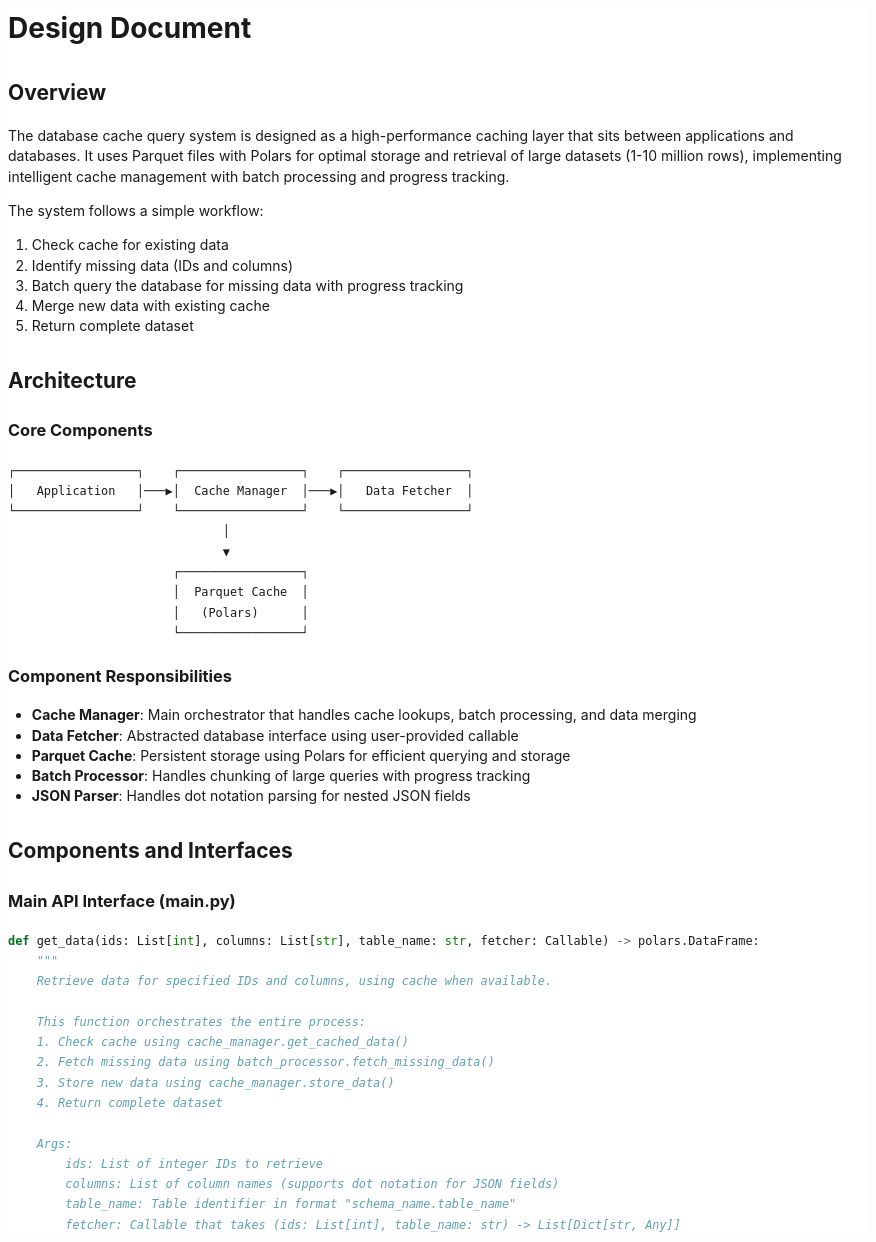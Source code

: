 # Design Document

## Overview

The database cache query system is designed as a high-performance caching layer that sits between applications and databases. It uses Parquet files with Polars for optimal storage and retrieval of large datasets (1-10 million rows), implementing intelligent cache management with batch processing and progress tracking.

The system follows a simple workflow:
1. Check cache for existing data
2. Identify missing data (IDs and columns)
3. Batch query the database for missing data with progress tracking
4. Merge new data with existing cache
5. Return complete dataset

## Architecture

### Core Components

```
┌─────────────────┐    ┌─────────────────┐    ┌─────────────────┐
│   Application   │───▶│  Cache Manager  │───▶│   Data Fetcher  │
└─────────────────┘    └─────────────────┘    └─────────────────┘
                              │
                              ▼
                       ┌─────────────────┐
                       │  Parquet Cache  │
                       │   (Polars)      │
                       └─────────────────┘
```

### Component Responsibilities

- **Cache Manager**: Main orchestrator that handles cache lookups, batch processing, and data merging
- **Data Fetcher**: Abstracted database interface using user-provided callable
- **Parquet Cache**: Persistent storage using Polars for efficient querying and storage
- **Batch Processor**: Handles chunking of large queries with progress tracking
- **JSON Parser**: Handles dot notation parsing for nested JSON fields

## Components and Interfaces

### Main API Interface (main.py)

```python
def get_data(ids: List[int], columns: List[str], table_name: str, fetcher: Callable) -> polars.DataFrame:
    """
    Retrieve data for specified IDs and columns, using cache when available.
    
    This function orchestrates the entire process:
    1. Check cache using cache_manager.get_cached_data()
    2. Fetch missing data using batch_processor.fetch_missing_data()
    3. Store new data using cache_manager.store_data()
    4. Return complete dataset
    
    Args:
        ids: List of integer IDs to retrieve
        columns: List of column names (supports dot notation for JSON fields)
        table_name: Table identifier in format "schema_name.table_name"
        fetcher: Callable that takes (ids: List[int], table_name: str) -> List[Dict[str, Any]]
```